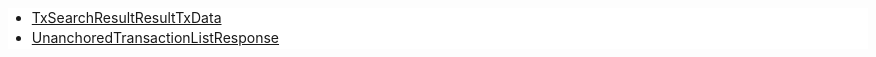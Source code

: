  - [TxSearchResultResultTxData](docs/TxSearchResultResultTxData.md)
 - [UnanchoredTransactionListResponse](docs/UnanchoredTransactionListResponse.md)

